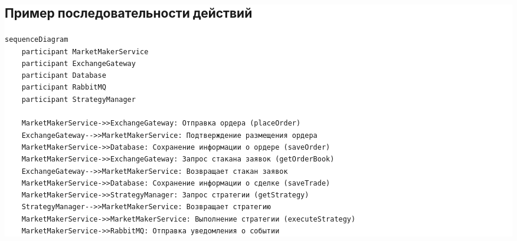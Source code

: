 ## Пример последовательности действий

```mermaid
sequenceDiagram
    participant MarketMakerService
    participant ExchangeGateway
    participant Database
    participant RabbitMQ
    participant StrategyManager

    MarketMakerService->>ExchangeGateway: Отправка ордера (placeOrder)
    ExchangeGateway-->>MarketMakerService: Подтверждение размещения ордера
    MarketMakerService->>Database: Сохранение информации о ордере (saveOrder)
    MarketMakerService->>ExchangeGateway: Запрос стакана заявок (getOrderBook)
    ExchangeGateway-->>MarketMakerService: Возвращает стакан заявок
    MarketMakerService->>Database: Сохранение информации о сделке (saveTrade)
    MarketMakerService->>StrategyManager: Запрос стратегии (getStrategy)
    StrategyManager-->>MarketMakerService: Возвращает стратегию
    MarketMakerService->>MarketMakerService: Выполнение стратегии (executeStrategy)
    MarketMakerService->>RabbitMQ: Отправка уведомления о событии
